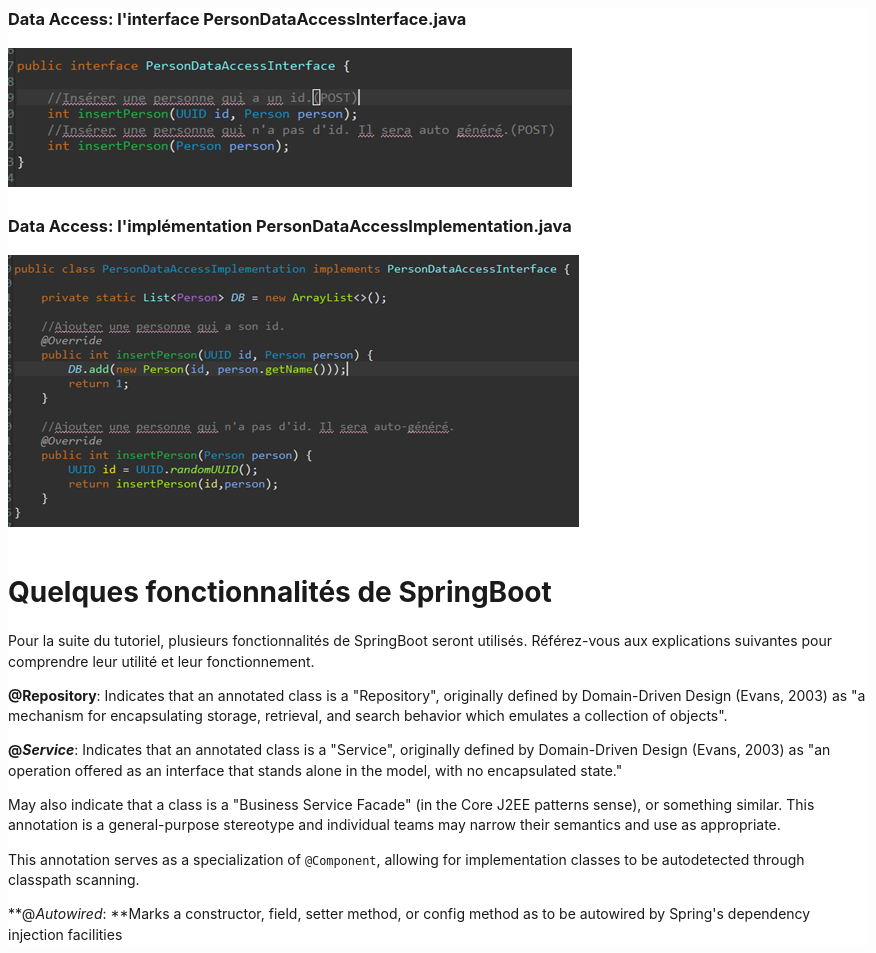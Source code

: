 ### Data Access: l'interface PersonDataAccessInterface.java

![image-20191117131223077](.\images\image-20191117131223077.png)

### Data Access: l'implémentation PersonDataAccessImplementation.java

![image-20191117131502939](.\images\image-20191117131502939.png)

# Quelques fonctionnalités de SpringBoot

Pour la suite du tutoriel, plusieurs fonctionnalités de SpringBoot seront utilisés. Référez-vous aux explications suivantes pour comprendre leur utilité et leur fonctionnement.

**@Repository**:  Indicates that an annotated class is a "Repository", originally  defined by Domain-Driven Design (Evans, 2003) as "a mechanism for encapsulating storage, retrieval, and search behavior which emulates a collection of objects".

**@*Service***: Indicates that an annotated class is a "Service", originally defined by Domain-Driven Design (Evans, 2003) as "an operation offered as an interface that stands alone in the model, with no encapsulated state."  

May also indicate that a class is a "Business Service Facade" (in the Core J2EE patterns sense), or something similar. This annotation is a general-purpose stereotype and individual teams may narrow their semantics and use as appropriate.  

This annotation serves as a specialization of `@Component`, allowing for implementation classes to be autodetected through classpath scanning.

**@*Autowired*: **Marks a constructor, field, setter method, or config method as to be autowired by Spring's dependency injection facilities

